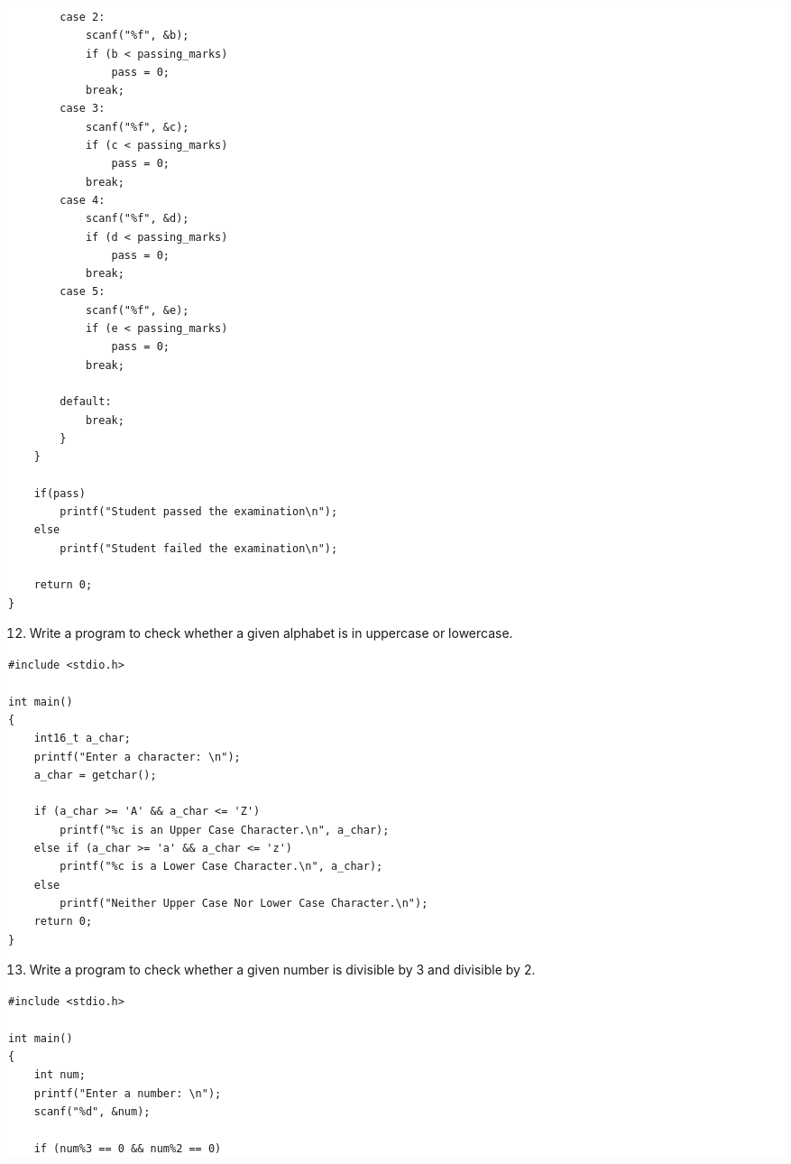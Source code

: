 ```
        case 2:
            scanf("%f", &b);
            if (b < passing_marks)
                pass = 0;
            break;
        case 3:
            scanf("%f", &c);
            if (c < passing_marks)
                pass = 0;
            break;
        case 4:
            scanf("%f", &d);
            if (d < passing_marks)
                pass = 0;
            break;
        case 5:
            scanf("%f", &e);
            if (e < passing_marks)
                pass = 0;
            break;
        
        default:
            break;
        }
    }

    if(pass)
        printf("Student passed the examination\n");
    else
        printf("Student failed the examination\n");

    return 0;
}
```
12. Write a program to check whether a given alphabet is in uppercase or lowercase.
```
#include <stdio.h>

int main()
{
    int16_t a_char;
    printf("Enter a character: \n");
    a_char = getchar();

    if (a_char >= 'A' && a_char <= 'Z')
        printf("%c is an Upper Case Character.\n", a_char);
    else if (a_char >= 'a' && a_char <= 'z')
        printf("%c is a Lower Case Character.\n", a_char);
    else
        printf("Neither Upper Case Nor Lower Case Character.\n");
    return 0;
}
```
13. Write a program to check whether a given number is divisible by 3 and divisible by 2.
```
#include <stdio.h>

int main()
{
    int num;
    printf("Enter a number: \n");
    scanf("%d", &num);

    if (num%3 == 0 && num%2 == 0)
```